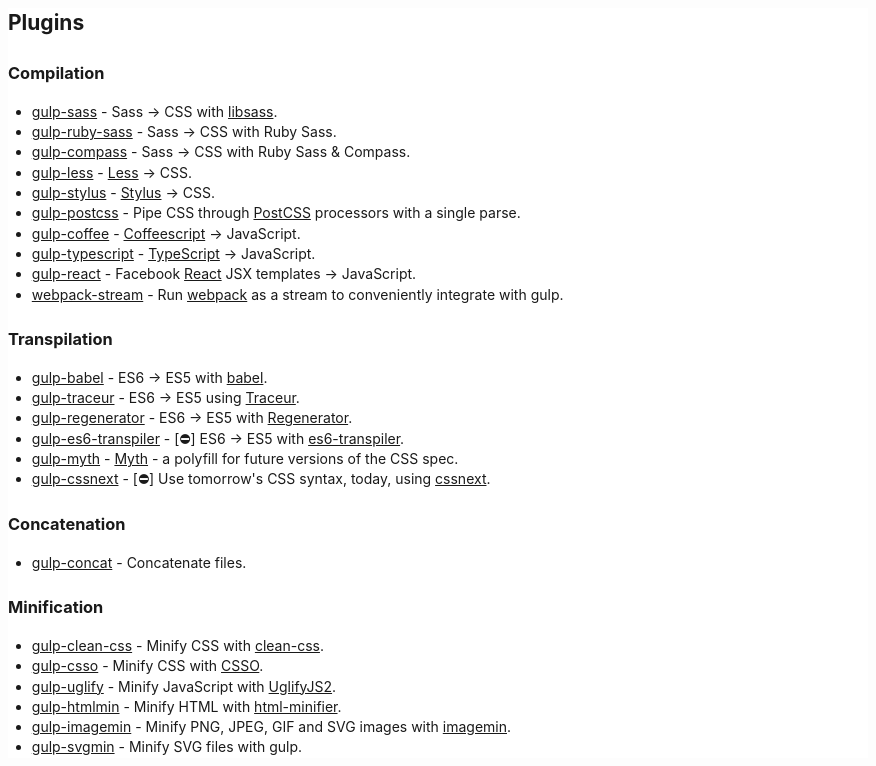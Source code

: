 ## Plugins

### Compilation

- [gulp-sass](https://github.com/dlmanning/gulp-sass) - Sass → CSS with [libsass](https://github.com/sass/libsass).
- [gulp-ruby-sass](https://github.com/sindresorhus/gulp-ruby-sass) - Sass → CSS with Ruby Sass.
- [gulp-compass](https://github.com/appleboy/gulp-compass) - Sass → CSS with Ruby Sass & Compass.
- [gulp-less](https://github.com/plus3network/gulp-less) - [Less](https://github.com/less/less.js) → CSS.
- [gulp-stylus](https://github.com/stevelacy/gulp-stylus) - [Stylus](https://github.com/stylus/stylus) → CSS.
- [gulp-postcss](https://github.com/postcss/gulp-postcss) - Pipe CSS through [PostCSS](https://github.com/postcss/postcss) processors with a single parse.
- [gulp-coffee](https://github.com/contra/gulp-coffee) - [Coffeescript](https://github.com/jashkenas/coffeescript) → JavaScript.
- [gulp-typescript](https://github.com/ivogabe/gulp-typescript) - [TypeScript](https://github.com/Microsoft/TypeScript) → JavaScript.
- [gulp-react](https://github.com/sindresorhus/gulp-react) - Facebook [React](https://github.com/facebook/react) JSX templates → JavaScript.
- [webpack-stream](https://github.com/shama/webpack-stream) - Run [webpack](https://github.com/webpack/webpack) as a stream to conveniently integrate with gulp.

### Transpilation

- [gulp-babel](https://github.com/babel/gulp-babel) - ES6 → ES5 with [babel](https://github.com/babel/babel).
- [gulp-traceur](https://github.com/sindresorhus/gulp-traceur) - ES6 → ES5 using [Traceur](https://github.com/google/traceur-compiler).
- [gulp-regenerator](https://github.com/sindresorhus/gulp-regenerator) - ES6 → ES5 with [Regenerator](https://github.com/facebook/regenerator).
- [gulp-es6-transpiler](https://github.com/sindresorhus/gulp-es6-transpiler) - [:no_entry:] ES6 → ES5 with [es6-transpiler](https://github.com/termi/es6-transpiler).
- [gulp-myth](https://github.com/sindresorhus/gulp-myth) - [Myth](https://github.com/segmentio/myth) - a polyfill for future versions of the CSS spec.
- [gulp-cssnext](https://github.com/MoOx/gulp-cssnext) - [:no_entry:] Use tomorrow's CSS syntax, today, using [cssnext](https://github.com/MoOx/postcss-cssnext).

### Concatenation

- [gulp-concat](https://github.com/contra/gulp-concat) - Concatenate files.

### Minification

- [gulp-clean-css](https://github.com/scniro/gulp-clean-css) - Minify CSS with [clean-css](https://github.com/jakubpawlowicz/clean-css).
- [gulp-csso](https://github.com/ben-eb/gulp-csso) - Minify CSS with [CSSO](https://github.com/css/csso).
- [gulp-uglify](https://github.com/terinjokes/gulp-uglify) - Minify JavaScript with [UglifyJS2](https://github.com/mishoo/UglifyJS2).
- [gulp-htmlmin](https://github.com/jonschlinkert/gulp-htmlmin) - Minify HTML with [html-minifier](https://github.com/kangax/html-minifier).
- [gulp-imagemin](https://github.com/sindresorhus/gulp-imagemin) - Minify PNG, JPEG, GIF and SVG images with [imagemin](https://github.com/imagemin/imagemin).
- [gulp-svgmin](https://github.com/ben-eb/gulp-svgmin) - Minify SVG files with gulp.
